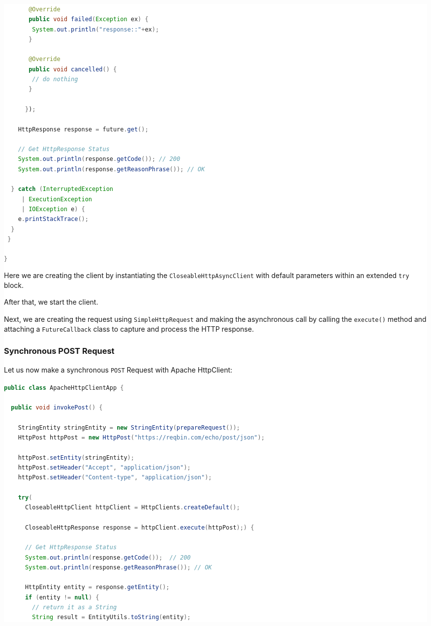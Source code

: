 ```java
       @Override
       public void failed(Exception ex) {
        System.out.println("response::"+ex);
       }

       @Override
       public void cancelled() {
        // do nothing
       }
        
      });
    
    HttpResponse response = future.get();
    
    // Get HttpResponse Status
    System.out.println(response.getCode()); // 200
    System.out.println(response.getReasonPhrase()); // OK
 
  } catch (InterruptedException 
     | ExecutionException 
     | IOException e) {
    e.printStackTrace();
  } 
 }

}
```
Here we are creating the client by instantiating the `CloseableHttpAsyncClient` with default parameters within an extended `try` block. 

After that, we start the client. 

Next, we are creating the request using `SimpleHttpRequest` and making the asynchronous call by calling the `execute()` method and attaching a `FutureCallback` class to capture and process the HTTP response.


### Synchronous POST Request
Let us now make a synchronous `POST` Request with Apache HttpClient:

```java
public class ApacheHttpClientApp {
  
  public void invokePost() {
   
    StringEntity stringEntity = new StringEntity(prepareRequest());
    HttpPost httpPost = new HttpPost("https://reqbin.com/echo/post/json");

    httpPost.setEntity(stringEntity);
    httpPost.setHeader("Accept", "application/json");
    httpPost.setHeader("Content-type", "application/json");

    try(
      CloseableHttpClient httpClient = HttpClients.createDefault();
      
      CloseableHttpResponse response = httpClient.execute(httpPost);) {

      // Get HttpResponse Status
      System.out.println(response.getCode());  // 200
      System.out.println(response.getReasonPhrase()); // OK

      HttpEntity entity = response.getEntity();
      if (entity != null) {
        // return it as a String
        String result = EntityUtils.toString(entity);
```